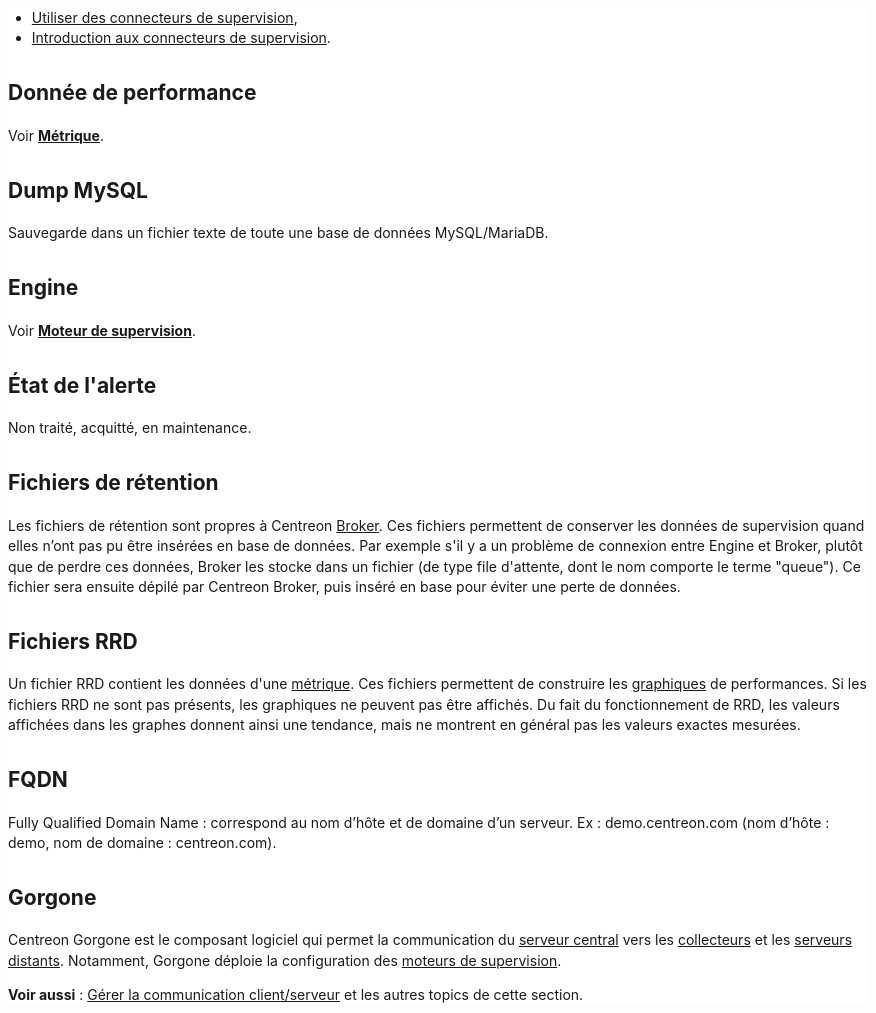 - [Utiliser des connecteurs de supervision](../monitoring/pluginpacks.md),
- [Introduction aux connecteurs de supervision](/pp/integrations/plugin-packs/getting-started/introduction).

## Donnée de performance

Voir [**Métrique**](#métrique).

## Dump MySQL

Sauvegarde dans un fichier texte de toute une base de données MySQL/MariaDB.

## Engine

Voir [**Moteur de supervision**](#moteur-de-supervision).

## État de l'alerte

Non traité, acquitté, en maintenance.

## Fichiers de rétention

Les fichiers de rétention sont propres à Centreon [Broker](#broker).
Ces fichiers permettent de conserver les données de supervision quand elles n’ont pas pu être insérées en base de données. Par exemple s'il y a un problème de connexion entre Engine et Broker, plutôt que de perdre ces données, Broker les stocke dans un fichier (de type file d'attente, dont le nom comporte le terme "queue"). Ce fichier sera ensuite dépilé par Centreon Broker, puis inséré en base pour éviter une perte de données.

## Fichiers RRD

Un fichier RRD contient les données d'une [métrique](#métrique). Ces fichiers permettent de construire les [graphiques](#graphique) de performances. Si les fichiers RRD ne sont pas présents, les graphiques ne peuvent pas être affichés. Du fait du fonctionnement de RRD, les valeurs affichées dans les graphes donnent ainsi une tendance, mais ne montrent en général pas les valeurs exactes mesurées.

## FQDN

Fully Qualified Domain Name : correspond au nom d’hôte et de domaine d’un serveur. Ex : demo.centreon.com (nom d’hôte : demo, nom de domaine : centreon.com).

## Gorgone

Centreon Gorgone est le composant logiciel qui permet la communication du [serveur central](#serveur-central) vers les [collecteurs](#collecteur) et les [serveurs distants](#serveur-distant).
Notamment, Gorgone déploie la configuration des [moteurs de supervision](#moteur-de-supervision).

**Voir aussi** : [Gérer la communication client/serveur](../developer/developer-gorgone-client-server-communication.md) et les autres topics de cette section.
